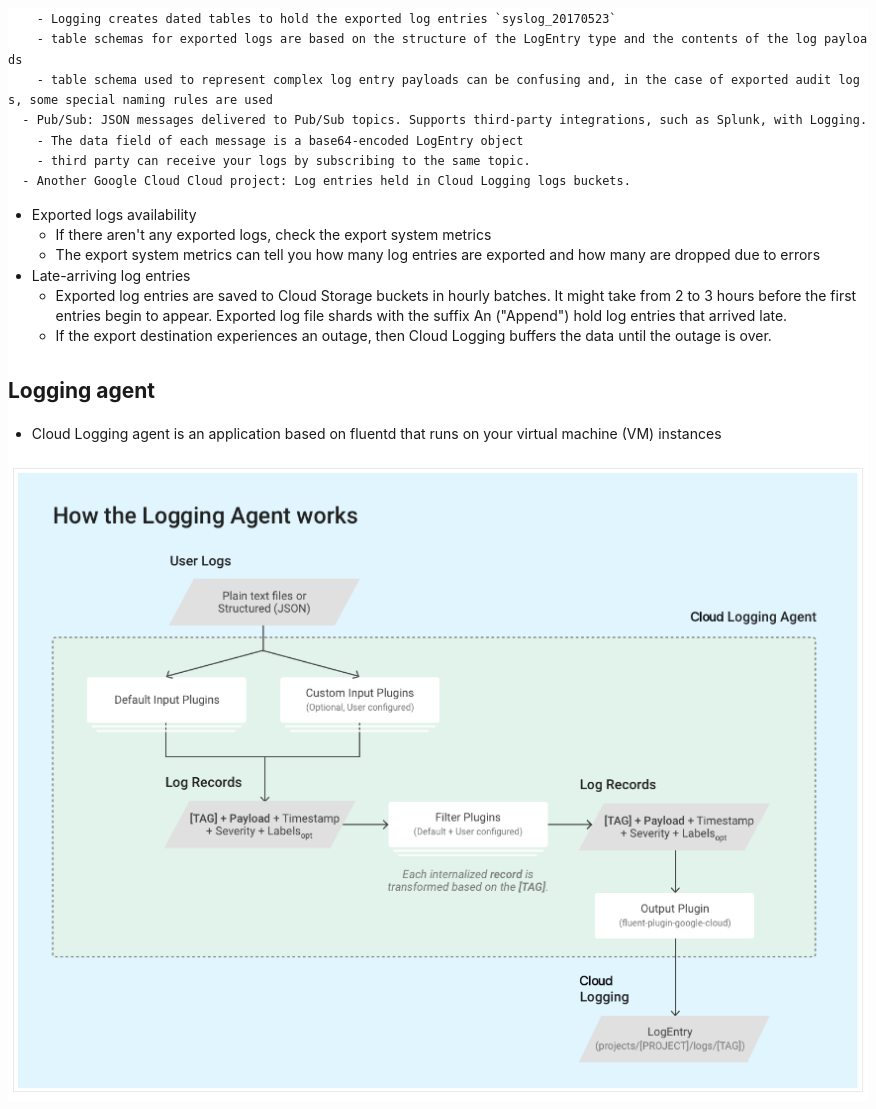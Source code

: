         - Logging creates dated tables to hold the exported log entries `syslog_20170523`
        - table schemas for exported logs are based on the structure of the LogEntry type and the contents of the log payloads
        - table schema used to represent complex log entry payloads can be confusing and, in the case of exported audit logs, some special naming rules are used
      - Pub/Sub: JSON messages delivered to Pub/Sub topics. Supports third-party integrations, such as Splunk, with Logging.
        - The data field of each message is a base64-encoded LogEntry object
        - third party can receive your logs by subscribing to the same topic.
      - Another Google Cloud Cloud project: Log entries held in Cloud Logging logs buckets.
- Exported logs availability
  - If there aren't any exported logs, check the export system metrics
  - The export system metrics can tell you how many log entries are exported and how many are dropped due to errors
- Late-arriving log entries
  - Exported log entries are saved to Cloud Storage buckets in hourly batches. It might take from 2 to 3 hours before the first entries begin to appear. Exported log file shards with the suffix An ("Append") hold log entries that arrived late.
  - If the export destination experiences an outage, then Cloud Logging buffers the data until the outage is over.


## Logging agent

- Cloud Logging agent is an application based on fluentd that runs on your virtual machine (VM) instances

![](../_resources/2021-01-07-19-29-52.png)
